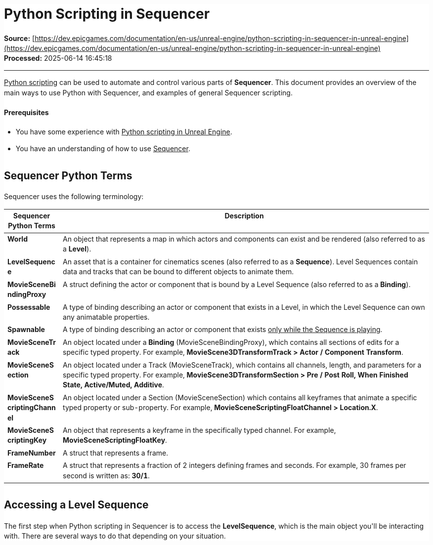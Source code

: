 # Python Scripting in Sequencer

**Source:** [https://dev.epicgames.com/documentation/en-us/unreal-engine/python-scripting-in-sequencer-in-unreal-engine](https://dev.epicgames.com/documentation/en-us/unreal-engine/python-scripting-in-sequencer-in-unreal-engine)  
**Processed:** 2025-06-14 16:45:18

---

[Python scripting](/documentation/en-us/unreal-engine/scripting-the-unreal-editor-using-python) can be used to automate and control various parts of **Sequencer**. This document provides an overview of the main ways to use Python with Sequencer, and examples of general Sequencer scripting.

#### Prerequisites

-   You have some experience with [Python scripting in Unreal Engine](/documentation/en-us/unreal-engine/scripting-the-unreal-editor-using-python).
    
-   You have an understanding of how to use [Sequencer](/documentation/en-us/unreal-engine/cinematics-and-movie-making-in-unreal-engine).
    

## Sequencer Python Terms

Sequencer uses the following terminology:

| Sequencer Python Terms | Description |
| --- | --- |
| **World** | An object that represents a map in which actors and components can exist and be rendered (also referred to as a **Level**). |
| **LevelSequence** | An asset that is a container for cinematics scenes (also referred to as a **Sequence**). Level Sequences contain data and tracks that can be bound to different objects to animate them. |
| **MovieSceneBindingProxy** | A struct defining the actor or component that is bound by a Level Sequence (also referred to as a **Binding**). |
| **Possessable** | A type of binding describing an actor or component that exists in a Level, in which the Level Sequence can own any animatable properties. |
| **Spawnable** | A type of binding describing an actor or component that exists [only while the Sequence is playing](/documentation/en-us/unreal-engine/spawn-temporary-actors-in-unreal-engine-cinematics). |
| **MovieSceneTrack** | An object located under a **Binding** (MovieSceneBindingProxy), which contains all sections of edits for a specific typed property. For example, **MovieScene3DTransformTrack > Actor / Component Transform**. |
| **MovieSceneSection** | An object located under a Track (MovieSceneTrack), which contains all channels, length, and parameters for a specific typed property. For example, **MovieScene3DTransformSection > Pre / Post Roll, When Finished State, Active/Muted, Additive**. |
| **MovieSceneScriptingChannel** | An object located under a Section (MovieSceneSection) which contains all keyframes that animate a specific typed property or sub-property. For example, **MovieSceneScriptingFloatChannel > Location.X**. |
| **MovieSceneScriptingKey** | An object that represents a keyframe in the specifically typed channel. For example, **MovieSceneScriptingFloatKey**. |
| **FrameNumber** | A struct that represents a frame. |
| **FrameRate** | A struct that represents a fraction of 2 integers defining frames and seconds. For example, 30 frames per second is written as: **30/1**. |

## Accessing a Level Sequence

The first step when Python scripting in Sequencer is to access the **LevelSequence**, which is the main object you'll be interacting with. There are several ways to do that depending on your situation.
